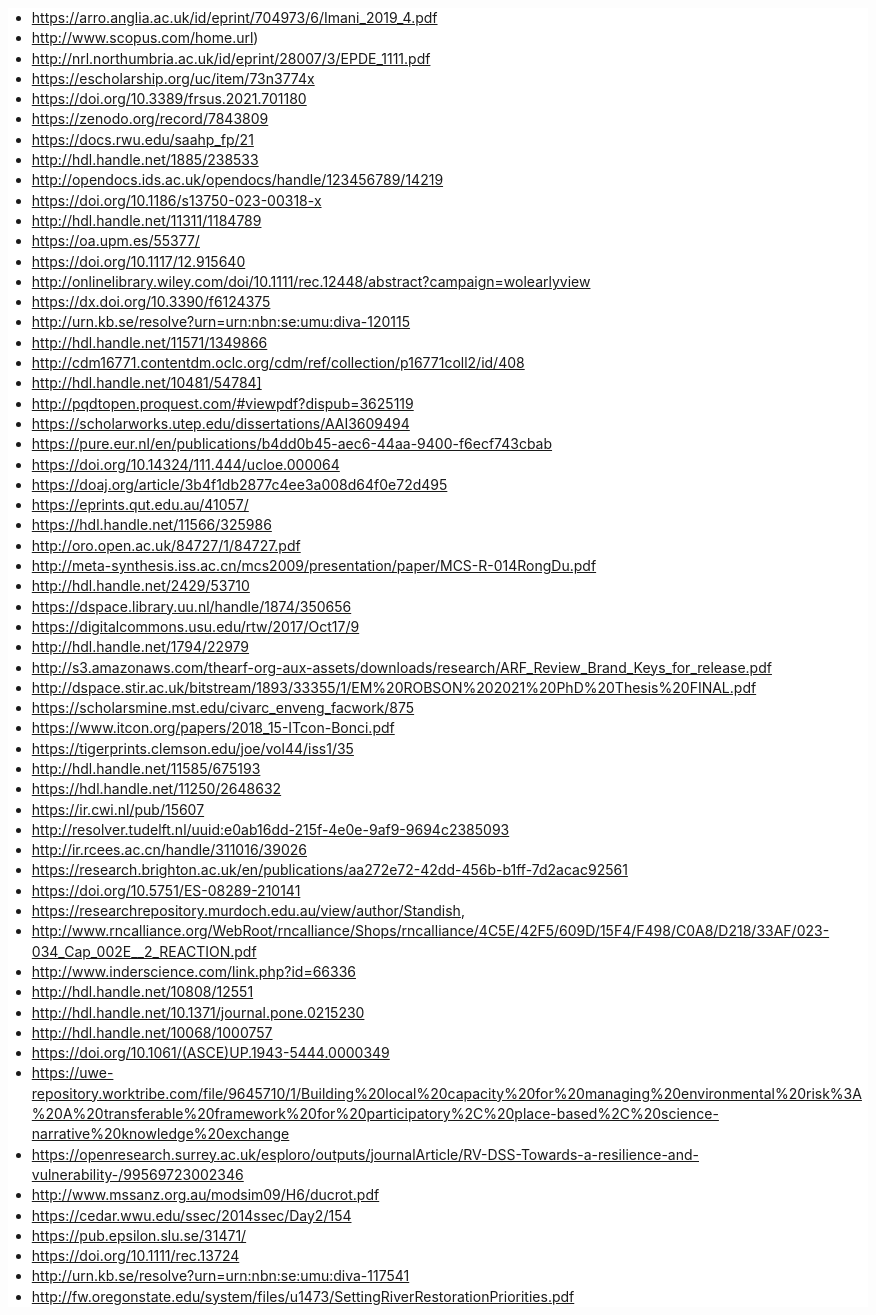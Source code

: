 - https://arro.anglia.ac.uk/id/eprint/704973/6/Imani_2019_4.pdf
- http://www.scopus.com/home.url)
- http://nrl.northumbria.ac.uk/id/eprint/28007/3/EPDE_1111.pdf
- https://escholarship.org/uc/item/73n3774x
- https://doi.org/10.3389/frsus.2021.701180
- https://zenodo.org/record/7843809
- https://docs.rwu.edu/saahp_fp/21
- http://hdl.handle.net/1885/238533
- http://opendocs.ids.ac.uk/opendocs/handle/123456789/14219
- https://doi.org/10.1186/s13750-023-00318-x
- http://hdl.handle.net/11311/1184789
- https://oa.upm.es/55377/
- https://doi.org/10.1117/12.915640
- http://onlinelibrary.wiley.com/doi/10.1111/rec.12448/abstract?campaign=wolearlyview
- https://dx.doi.org/10.3390/f6124375
- http://urn.kb.se/resolve?urn=urn:nbn:se:umu:diva-120115
- http://hdl.handle.net/11571/1349866
- http://cdm16771.contentdm.oclc.org/cdm/ref/collection/p16771coll2/id/408
- http://hdl.handle.net/10481/54784]
- http://pqdtopen.proquest.com/#viewpdf?dispub=3625119
- https://scholarworks.utep.edu/dissertations/AAI3609494
- https://pure.eur.nl/en/publications/b4dd0b45-aec6-44aa-9400-f6ecf743cbab
- https://doi.org/10.14324/111.444/ucloe.000064
- https://doaj.org/article/3b4f1db2877c4ee3a008d64f0e72d495
- https://eprints.qut.edu.au/41057/
- https://hdl.handle.net/11566/325986
- http://oro.open.ac.uk/84727/1/84727.pdf
- http://meta-synthesis.iss.ac.cn/mcs2009/presentation/paper/MCS-R-014RongDu.pdf
- http://hdl.handle.net/2429/53710
- https://dspace.library.uu.nl/handle/1874/350656
- https://digitalcommons.usu.edu/rtw/2017/Oct17/9
- http://hdl.handle.net/1794/22979
- http://s3.amazonaws.com/thearf-org-aux-assets/downloads/research/ARF_Review_Brand_Keys_for_release.pdf
- http://dspace.stir.ac.uk/bitstream/1893/33355/1/EM%20ROBSON%202021%20PhD%20Thesis%20FINAL.pdf
- https://scholarsmine.mst.edu/civarc_enveng_facwork/875
- https://www.itcon.org/papers/2018_15-ITcon-Bonci.pdf
- https://tigerprints.clemson.edu/joe/vol44/iss1/35
- http://hdl.handle.net/11585/675193
- https://hdl.handle.net/11250/2648632
- https://ir.cwi.nl/pub/15607
- http://resolver.tudelft.nl/uuid:e0ab16dd-215f-4e0e-9af9-9694c2385093
- http://ir.rcees.ac.cn/handle/311016/39026
- https://research.brighton.ac.uk/en/publications/aa272e72-42dd-456b-b1ff-7d2acac92561
- https://doi.org/10.5751/ES-08289-210141
- https://researchrepository.murdoch.edu.au/view/author/Standish,
- http://www.rncalliance.org/WebRoot/rncalliance/Shops/rncalliance/4C5E/42F5/609D/15F4/F498/C0A8/D218/33AF/023-034_Cap_002E__2_REACTION.pdf
- http://www.inderscience.com/link.php?id=66336
- http://hdl.handle.net/10808/12551
- http://hdl.handle.net/10.1371/journal.pone.0215230
- http://hdl.handle.net/10068/1000757
- https://doi.org/10.1061/(ASCE)UP.1943-5444.0000349
- https://uwe-repository.worktribe.com/file/9645710/1/Building%20local%20capacity%20for%20managing%20environmental%20risk%3A%20A%20transferable%20framework%20for%20participatory%2C%20place-based%2C%20science-narrative%20knowledge%20exchange
- https://openresearch.surrey.ac.uk/esploro/outputs/journalArticle/RV-DSS-Towards-a-resilience-and-vulnerability-/99569723002346
- http://www.mssanz.org.au/modsim09/H6/ducrot.pdf
- https://cedar.wwu.edu/ssec/2014ssec/Day2/154
- https://pub.epsilon.slu.se/31471/
- https://doi.org/10.1111/rec.13724
- http://urn.kb.se/resolve?urn=urn:nbn:se:umu:diva-117541
- http://fw.oregonstate.edu/system/files/u1473/SettingRiverRestorationPriorities.pdf